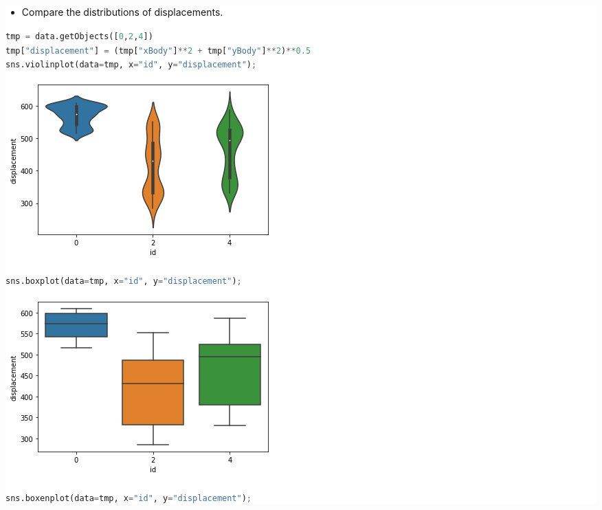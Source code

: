 

* Compare the distributions of displacements.


```python
tmp = data.getObjects([0,2,4])
tmp["displacement"] = (tmp["xBody"]**2 + tmp["yBody"]**2)**0.5
sns.violinplot(data=tmp, x="id", y="displacement");
```


    
![png](img/output_29_0.png)
    



```python
sns.boxplot(data=tmp, x="id", y="displacement");
```


    
![png](img/output_30_0.png)
    



```python
sns.boxenplot(data=tmp, x="id", y="displacement");
```
